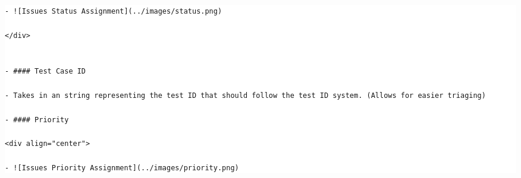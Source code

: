     - ![Issues Status Assignment](../images/status.png)
    
    </div>


    - #### Test Case ID

    - Takes in an string representing the test ID that should follow the test ID system. (Allows for easier triaging)

    - #### Priority

    <div align="center">
    
    - ![Issues Priority Assignment](../images/priority.png)
    